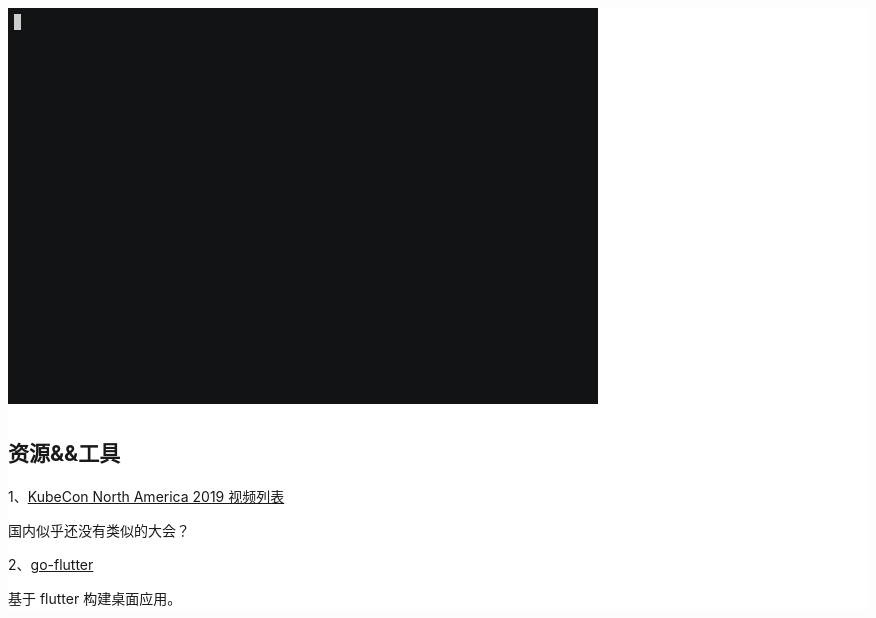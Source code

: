 ![](imgs/issue023/trdsql.gif)

## 资源&&工具

1、[KubeCon North America 2019 视频列表](https://www.youtube.com/watch?v=F1w7P2H1gwY&list=PLBOtlFtGznBjuTVfzSZDoLLPbemn1CW7g)

国内似乎还没有类似的大会？

2、[go-flutter](https://github.com/go-flutter-desktop/go-flutter)

基于 flutter 构建桌面应用。
